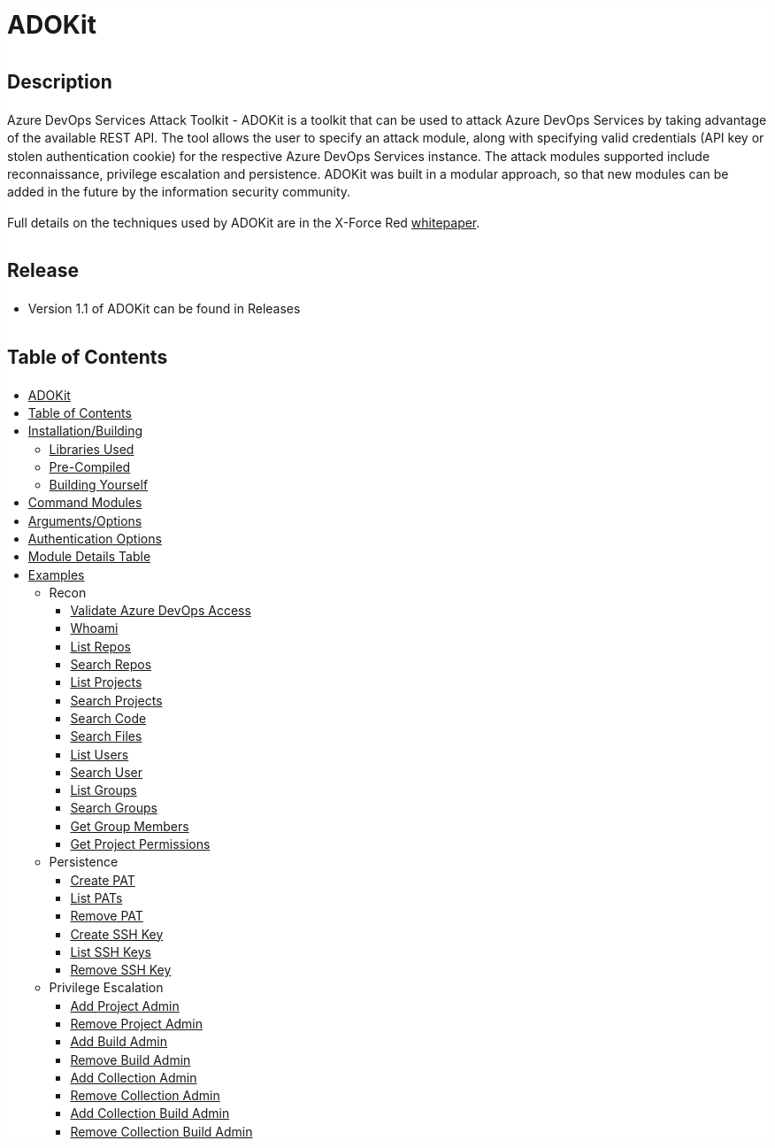 # ADOKit

## Description

Azure DevOps Services Attack Toolkit - ADOKit is a toolkit that can be used to attack Azure DevOps Services by taking advantage of the available REST API. The tool allows the user to specify an attack module, along with specifying valid credentials (API key or stolen  authentication cookie) for the respective Azure DevOps Services instance. The attack modules supported include reconnaissance, privilege escalation and persistence. ADOKit was built in a modular approach, so that new modules can be added in the future by the information security community.

Full details on the techniques used by ADOKit are in the X-Force Red [whitepaper](https://www.ibm.com/downloads/cas/5JKAPVYD).


## Release
* Version 1.1 of ADOKit can be found in Releases

## Table of Contents

- [ADOKit](#ADOKit)
- [Table of Contents](#table-of-contents)
- [Installation/Building](#installationbuilding)
  - [Libraries Used](#libraries-used)
  - [Pre-Compiled](#pre-compiled)
  - [Building Yourself](#building-yourself)
- [Command Modules](#command-modules)
- [Arguments/Options](#argumentsoptions)
- [Authentication Options](#authentication-options)
- [Module Details Table](#module-details-table)
- [Examples](#examples)
  - Recon
    - [Validate Azure DevOps Access](#validate-azure-devops-access)
    - [Whoami](#whoami)
    - [List Repos](#List-repos)
    - [Search Repos](#Search-repos)
    - [List Projects](#list-projects)
    - [Search Projects](#search-projects)
    - [Search Code](#Search-code)
    - [Search Files](#Search-files)
    - [List Users](#list-users)
    - [Search User](#search-user)
    - [List Groups](#list-groups)
    - [Search Groups](#search-groups)
    - [Get Group Members](#get-group-members)
    - [Get Project Permissions](#get-project-permissions)
  - Persistence
    - [Create PAT](#create-pat)
    - [List PATs](#list-pats)
    - [Remove PAT](#remove-pat)
    - [Create SSH Key](#create-ssh-key)
    - [List SSH Keys](#list-ssh-keys)
    - [Remove SSH Key](#remove-ssh-key)
  - Privilege Escalation
    - [Add Project Admin](#add-project-admin)
    - [Remove Project Admin](#remove-project-admin)
    - [Add Build Admin](#add-build-admin)
    - [Remove Build Admin](#remove-build-admin)
    - [Add Collection Admin](#add-collection-admin)
    - [Remove Collection Admin](#remove-collection-admin)
    - [Add Collection Build Admin](#add-collection-build-admin)
    - [Remove Collection Build Admin](#remove-collection-build-admin)